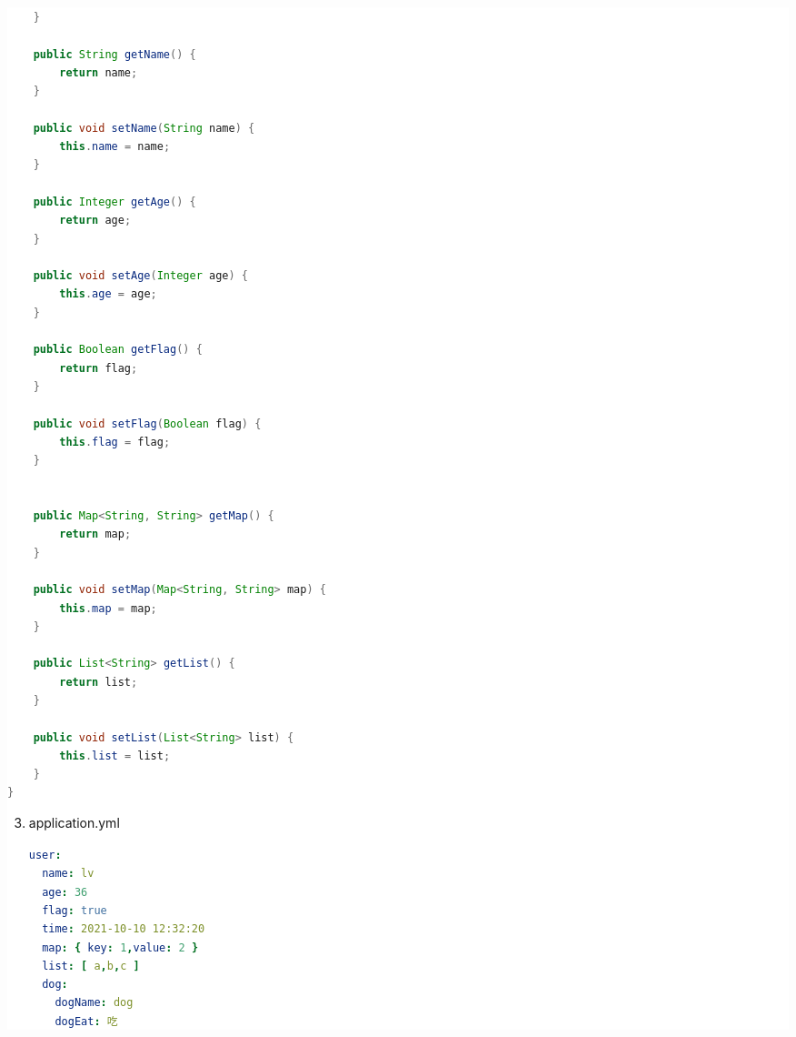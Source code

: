    ```java
       }
   
       public String getName() {
           return name;
       }
   
       public void setName(String name) {
           this.name = name;
       }
   
       public Integer getAge() {
           return age;
       }
   
       public void setAge(Integer age) {
           this.age = age;
       }
   
       public Boolean getFlag() {
           return flag;
       }
   
       public void setFlag(Boolean flag) {
           this.flag = flag;
       }
   
   
       public Map<String, String> getMap() {
           return map;
       }
   
       public void setMap(Map<String, String> map) {
           this.map = map;
       }
   
       public List<String> getList() {
           return list;
       }
   
       public void setList(List<String> list) {
           this.list = list;
       }
   }
   ```

3. application.yml

   ```yaml
   user:
     name: lv
     age: 36
     flag: true
     time: 2021-10-10 12:32:20
     map: { key: 1,value: 2 }
     list: [ a,b,c ]
     dog:
       dogName: dog
       dogEat: 吃
   ```
